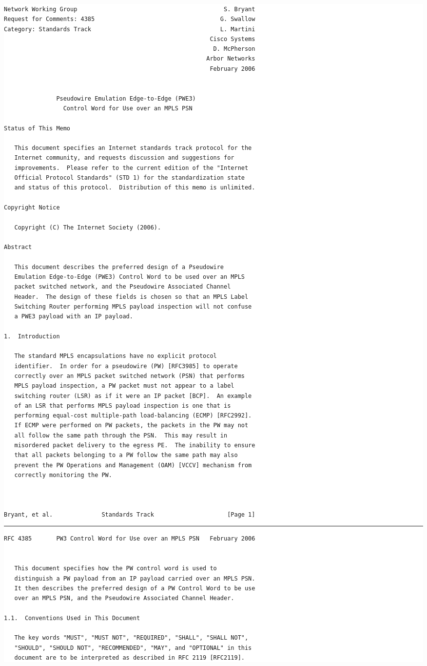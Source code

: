     Network Working Group                                          S. Bryant
    Request for Comments: 4385                                    G. Swallow
    Category: Standards Track                                     L. Martini
                                                               Cisco Systems
                                                                D. McPherson
                                                              Arbor Networks
                                                               February 2006


                   Pseudowire Emulation Edge-to-Edge (PWE3)
                     Control Word for Use over an MPLS PSN

    Status of This Memo

       This document specifies an Internet standards track protocol for the
       Internet community, and requests discussion and suggestions for
       improvements.  Please refer to the current edition of the "Internet
       Official Protocol Standards" (STD 1) for the standardization state
       and status of this protocol.  Distribution of this memo is unlimited.

    Copyright Notice

       Copyright (C) The Internet Society (2006).

    Abstract

       This document describes the preferred design of a Pseudowire
       Emulation Edge-to-Edge (PWE3) Control Word to be used over an MPLS
       packet switched network, and the Pseudowire Associated Channel
       Header.  The design of these fields is chosen so that an MPLS Label
       Switching Router performing MPLS payload inspection will not confuse
       a PWE3 payload with an IP payload.

    1.  Introduction

       The standard MPLS encapsulations have no explicit protocol
       identifier.  In order for a pseudowire (PW) [RFC3985] to operate
       correctly over an MPLS packet switched network (PSN) that performs
       MPLS payload inspection, a PW packet must not appear to a label
       switching router (LSR) as if it were an IP packet [BCP].  An example
       of an LSR that performs MPLS payload inspection is one that is
       performing equal-cost multiple-path load-balancing (ECMP) [RFC2992].
       If ECMP were performed on PW packets, the packets in the PW may not
       all follow the same path through the PSN.  This may result in
       misordered packet delivery to the egress PE.  The inability to ensure
       that all packets belonging to a PW follow the same path may also
       prevent the PW Operations and Management (OAM) [VCCV] mechanism from
       correctly monitoring the PW.



    Bryant, et al.              Standards Track                     [Page 1]

------------------------------------------------------------------------

``` newpage
RFC 4385       PW3 Control Word for Use over an MPLS PSN   February 2006


   This document specifies how the PW control word is used to
   distinguish a PW payload from an IP payload carried over an MPLS PSN.
   It then describes the preferred design of a PW Control Word to be use
   over an MPLS PSN, and the Pseudowire Associated Channel Header.

1.1.  Conventions Used in This Document

   The key words "MUST", "MUST NOT", "REQUIRED", "SHALL", "SHALL NOT",
   "SHOULD", "SHOULD NOT", "RECOMMENDED", "MAY", and "OPTIONAL" in this
   document are to be interpreted as described in RFC 2119 [RFC2119].

```